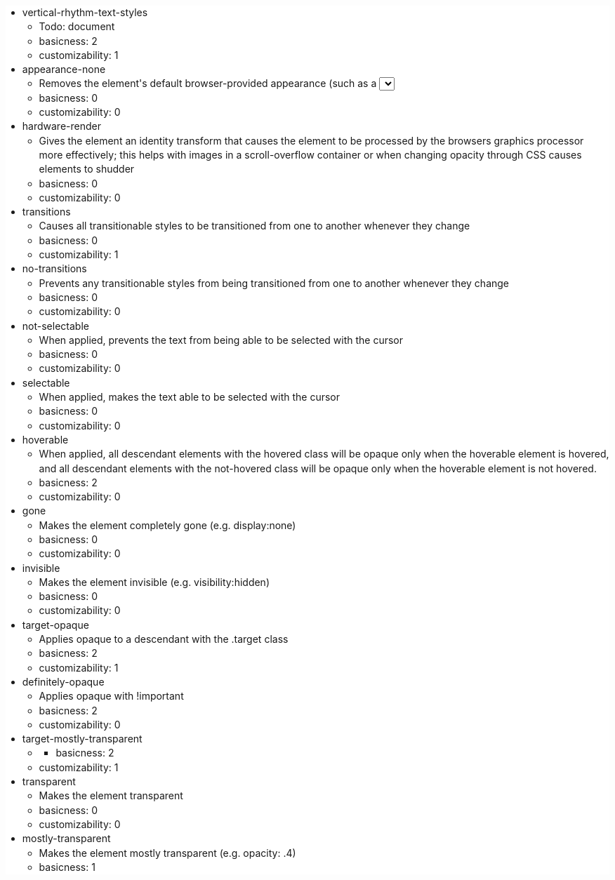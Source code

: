 
* vertical-rhythm-text-styles
  * Todo: document
  * basicness: 2
  * customizability: 1
* appearance-none
  * Removes the element's default browser-provided appearance (such as a <select>)
  * basicness: 0
  * customizability: 0
* hardware-render
  * Gives the element an identity transform that causes the element to be processed by the browsers graphics processor more effectively; this helps with images in a scroll-overflow container or when changing opacity through CSS causes elements to shudder
  * basicness: 0
  * customizability: 0
* transitions
  * Causes all transitionable styles to be transitioned from one to another whenever they change
  * basicness: 0
  * customizability: 1
* no-transitions
  * Prevents any transitionable styles from being transitioned from one to another whenever they change
  * basicness: 0
  * customizability: 0
* not-selectable
  * When applied, prevents the text from being able to be selected with the cursor
  * basicness: 0
  * customizability: 0
* selectable
  * When applied, makes the text able to be selected with the cursor
  * basicness: 0
  * customizability: 0
* hoverable
  * When applied, all descendant elements with the hovered class will be opaque only when the hoverable element is hovered, and all descendant elements with the not-hovered class will be opaque only when the hoverable element is not hovered.
  * basicness: 2
  * customizability: 0
* gone
  * Makes the element completely gone (e.g. display:none)
  * basicness: 0
  * customizability: 0
* invisible
  * Makes the element invisible (e.g. visibility:hidden)
  * basicness: 0
  * customizability: 0
* target-opaque
  * Applies opaque to a descendant with the .target class
  * basicness: 2
  * customizability: 1
* definitely-opaque
  * Applies opaque with !important
  * basicness: 2
  * customizability: 0
* target-mostly-transparent
  *   * basicness: 2
  * customizability: 1
* transparent
  * Makes the element transparent
  * basicness: 0
  * customizability: 0
* mostly-transparent
  * Makes the element mostly transparent (e.g. opacity: .4)
  * basicness: 1